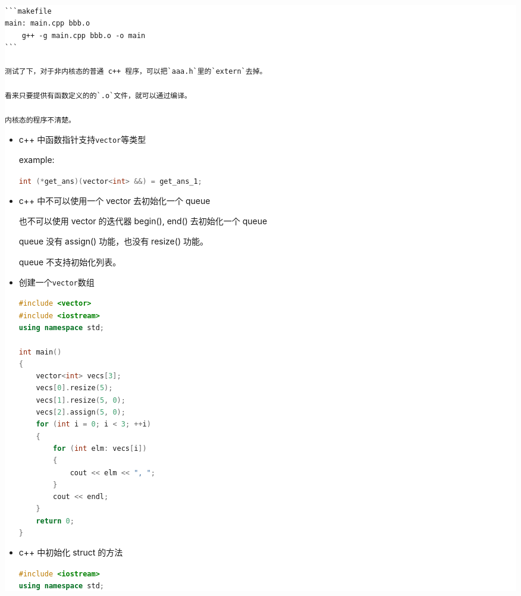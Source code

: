     ```makefile
    main: main.cpp bbb.o
        g++ -g main.cpp bbb.o -o main
    ```

    测试了下，对于非内核态的普通 c++ 程序，可以把`aaa.h`里的`extern`去掉。

    看来只要提供有函数定义的的`.o`文件，就可以通过编译。

    内核态的程序不清楚。

* c++ 中函数指针支持`vector`等类型

    example:

    ```cpp
    int (*get_ans)(vector<int> &&) = get_ans_1;
    ```

* c++ 中不可以使用一个 vector 去初始化一个 queue

    也不可以使用 vector 的迭代器 begin(), end() 去初始化一个 queue

    queue 没有 assign() 功能，也没有 resize() 功能。

    queue 不支持初始化列表。

* 创建一个`vector`数组

    ```cpp
    #include <vector>
    #include <iostream>
    using namespace std;

    int main()
    {
        vector<int> vecs[3];
        vecs[0].resize(5);
        vecs[1].resize(5, 0);
        vecs[2].assign(5, 0);
        for (int i = 0; i < 3; ++i)
        {
            for (int elm: vecs[i])
            {
                cout << elm << ", ";
            }
            cout << endl;
        }
        return 0;
    }
    ```

* c++ 中初始化 struct 的方法

    ```cpp
    #include <iostream>
    using namespace std;
